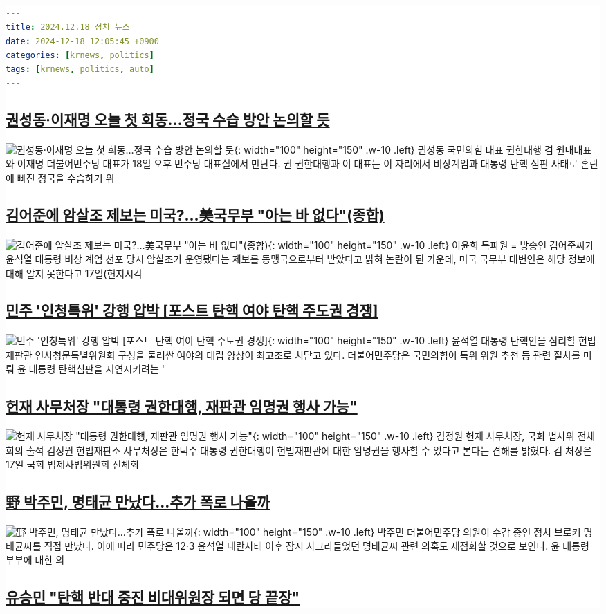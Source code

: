 ```yaml
---
title: 2024.12.18 정치 뉴스
date: 2024-12-18 12:05:45 +0900
categories: [krnews, politics]
tags: [krnews, politics, auto]
---
```

## [권성동·이재명 오늘 첫 회동…정국 수습 방안 논의할 듯](https://n.news.naver.com/mnews/article/009/0005415462)

![권성동·이재명 오늘 첫 회동…정국 수습 방안 논의할 듯](https://mimgnews.pstatic.net/image/origin/009/2024/12/18/5415462.jpg?type=nf220_150){: width="100" height="150" .w-10 .left}
권성동 국민의힘 대표 권한대행 겸 원내대표와 이재명 더불어민주당 대표가 18일 오후 민주당 대표실에서 만난다. 권 권한대행과 이 대표는 이 자리에서 비상계엄과 대통령 탄핵 심판 사태로 혼란에 빠진 정국을 수습하기 위

## [김어준에 암살조 제보는 미국?…美국무부 "아는 바 없다"(종합)](https://n.news.naver.com/mnews/article/003/0012968249)

![김어준에 암살조 제보는 미국?…美국무부 "아는 바 없다"(종합)](https://mimgnews.pstatic.net/image/origin/003/2024/12/18/12968249.jpg?type=nf220_150){: width="100" height="150" .w-10 .left}
이윤희 특파원 = 방송인 김어준씨가 윤석열 대통령 비상 계엄 선포 당시 암살조가 운영됐다는 제보를 동맹국으로부터 받았다고 밝혀 논란이 된 가운데, 미국 국무부 대변인은 해당 정보에 대해 알지 못한다고 17일(현지시각

## [민주 '인청특위' 강행 압박 [포스트 탄핵 여야 탄핵 주도권 경쟁]](https://n.news.naver.com/mnews/article/014/0005283864)

![민주 '인청특위' 강행 압박 [포스트 탄핵 여야 탄핵 주도권 경쟁]](https://mimgnews.pstatic.net/image/origin/014/2024/12/17/5283864.jpg?type=nf220_150){: width="100" height="150" .w-10 .left}
윤석열 대통령 탄핵안을 심리할 헌법재판관 인사청문특별위원회 구성을 둘러싼 여야의 대립 양상이 최고조로 치닫고 있다. 더불어민주당은 국민의힘이 특위 위원 추천 등 관련 절차를 미뤄 윤 대통령 탄핵심판을 지연시키려는 '

## [헌재 사무처장 "대통령 권한대행, 재판관 임명권 행사 가능"](https://n.news.naver.com/mnews/article/586/0000093600)

![헌재 사무처장 "대통령 권한대행, 재판관 임명권 행사 가능"](https://mimgnews.pstatic.net/image/origin/586/2024/12/17/93600.jpg?type=nf220_150){: width="100" height="150" .w-10 .left}
김정원 헌재 사무처장, 국회 법사위 전체회의 출석 김정원 헌법재판소 사무처장은 한덕수 대통령 권한대행이 헌법재판관에 대한 임명권을 행사할 수 있다고 본다는 견해를 밝혔다. 김 처장은 17일 국회 법제사법위원회 전체회

## [野 박주민, 명태균 만났다…추가 폭로 나올까](https://n.news.naver.com/mnews/article/030/0003268750)

![野 박주민, 명태균 만났다…추가 폭로 나올까](https://mimgnews.pstatic.net/image/origin/030/2024/12/17/3268750.jpg?type=nf220_150){: width="100" height="150" .w-10 .left}
박주민 더불어민주당 의원이 수감 중인 정치 브로커 명태균씨를 직접 만났다. 이에 따라 민주당은 12·3 윤석열 내란사태 이후 잠시 사그라들었던 명태균씨 관련 의혹도 재점화할 것으로 보인다. 윤 대통령 부부에 대한 의

## [유승민 "탄핵 반대 중진 비대위원장 되면 당 끝장"](https://n.news.naver.com/mnews/article/011/0004429364)
